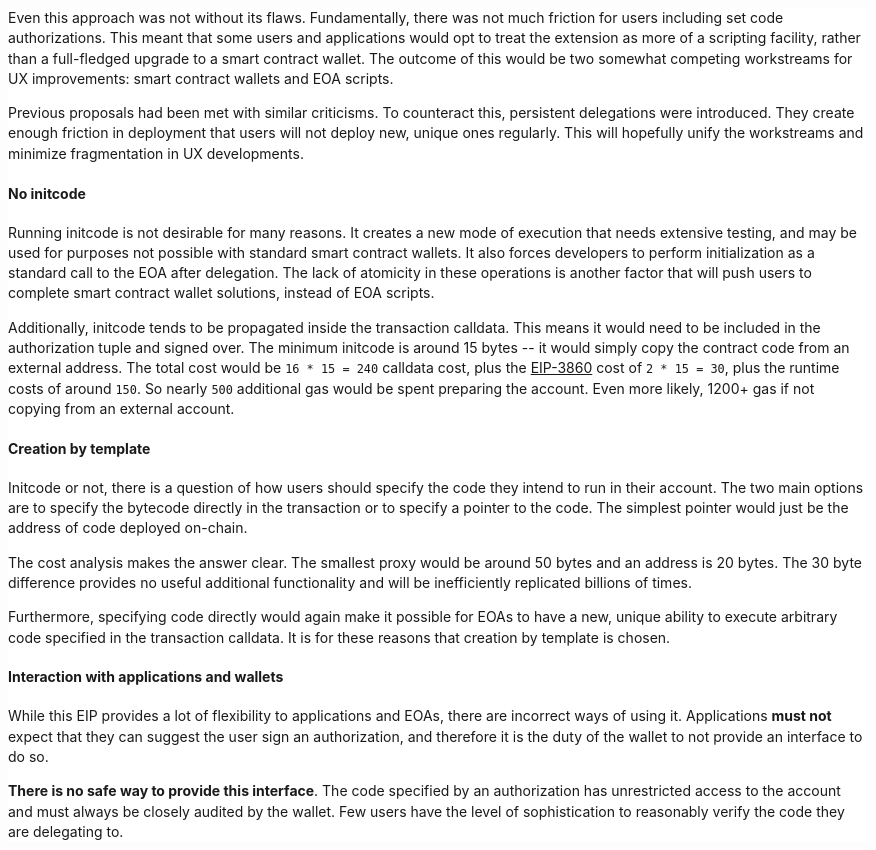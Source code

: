Even this approach was not without its flaws. Fundamentally, there was not much
friction for users including set code authorizations. This meant that some users
and applications would opt to treat the extension as more of a scripting
facility, rather than a full-fledged upgrade to a smart contract wallet. The
outcome of this would be two somewhat competing workstreams for UX improvements:
smart contract wallets and EOA scripts.

Previous proposals had been met with similar criticisms. To counteract this,
persistent delegations were introduced. They create enough friction in
deployment that users will not deploy new, unique ones regularly. This will
hopefully unify the workstreams and minimize fragmentation in UX developments.

#### No initcode

Running initcode is not desirable for many reasons. It creates a new mode of
execution that needs extensive testing, and may be used for purposes not
possible with standard smart contract wallets. It also forces developers to
perform initialization as a standard call to the EOA after delegation. The lack
of atomicity in these operations is another factor that will push users to
complete smart contract wallet solutions, instead of EOA scripts.

Additionally, initcode tends to be propagated inside the transaction calldata.
This means it would need to be included in the authorization tuple and signed
over. The minimum initcode is around 15 bytes -- it would simply copy the
contract code from an external address. The total cost would be `16 * 15 = 240`
calldata cost, plus the [EIP-3860](./eip-3860.md) cost of `2 * 15 = 30`, plus
the runtime costs of around `150`. So nearly `500` additional gas would be spent
preparing the account. Even more likely, 1200+ gas if not copying from an
external account.

#### Creation by template

Initcode or not, there is a question of how users should specify the code they
intend to run in their account. The two main options are to specify the bytecode
directly in the transaction or to specify a pointer to the code. The simplest
pointer would just be the address of code deployed on-chain.

The cost analysis makes the answer clear. The smallest proxy would be around 50
bytes and an address is 20 bytes. The 30 byte difference provides no useful
additional functionality and will be inefficiently replicated billions of times.

Furthermore, specifying code directly would again make it possible for EOAs to
have a new, unique ability to execute arbitrary code specified in the
transaction calldata. It is for these reasons that creation by template is
chosen.

#### Interaction with applications and wallets

While this EIP provides a lot of flexibility to applications and EOAs, there are
incorrect ways of using it. Applications **must not** expect that they can
suggest the user sign an authorization, and therefore it is the duty of the
wallet to not provide an interface to do so.

**There is no safe way to provide this interface**. The code specified by an
authorization has unrestricted access to the account and must always be closely
audited by the wallet. Few users have the level of sophistication to reasonably
verify the code they are delegating to.
